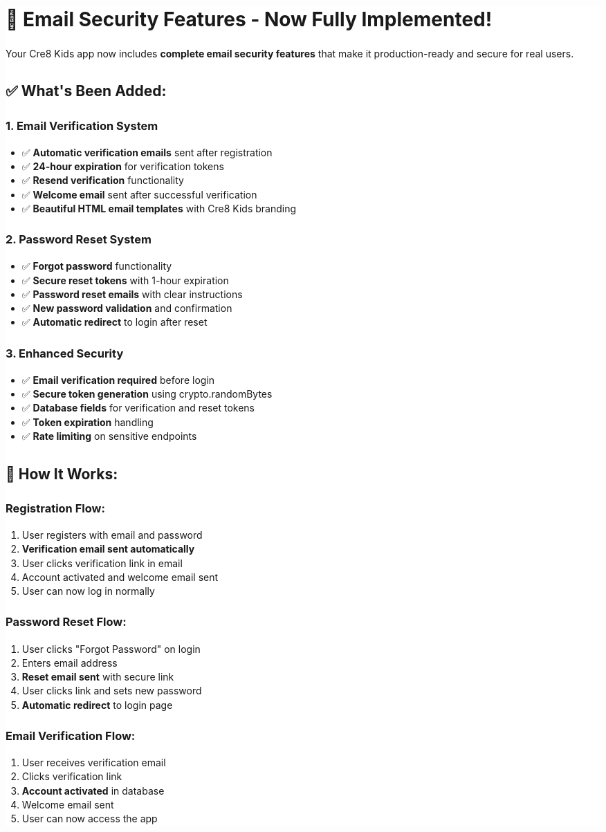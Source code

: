 # 🔐 Email Security Features - Now Fully Implemented!

Your Cre8 Kids app now includes **complete email security features** that make it production-ready and secure for real users.

## ✅ **What's Been Added:**

### 1. **Email Verification System**
- ✅ **Automatic verification emails** sent after registration
- ✅ **24-hour expiration** for verification tokens
- ✅ **Resend verification** functionality
- ✅ **Welcome email** sent after successful verification
- ✅ **Beautiful HTML email templates** with Cre8 Kids branding

### 2. **Password Reset System**
- ✅ **Forgot password** functionality
- ✅ **Secure reset tokens** with 1-hour expiration
- ✅ **Password reset emails** with clear instructions
- ✅ **New password validation** and confirmation
- ✅ **Automatic redirect** to login after reset

### 3. **Enhanced Security**
- ✅ **Email verification required** before login
- ✅ **Secure token generation** using crypto.randomBytes
- ✅ **Database fields** for verification and reset tokens
- ✅ **Token expiration** handling
- ✅ **Rate limiting** on sensitive endpoints

## 🚀 **How It Works:**

### **Registration Flow:**
1. User registers with email and password
2. **Verification email sent automatically**
3. User clicks verification link in email
4. Account activated and welcome email sent
5. User can now log in normally

### **Password Reset Flow:**
1. User clicks "Forgot Password" on login
2. Enters email address
3. **Reset email sent** with secure link
4. User clicks link and sets new password
5. **Automatic redirect** to login page

### **Email Verification Flow:**
1. User receives verification email
2. Clicks verification link
3. **Account activated** in database
4. Welcome email sent
5. User can now access the app
